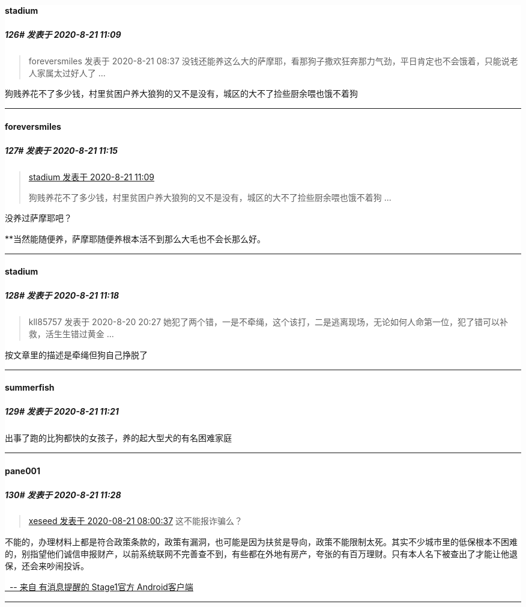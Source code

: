 ####  stadium  
##### 126#       发表于 2020-8-21 11:09


<blockquote>foreversmiles 发表于 2020-8-21 08:37
没钱还能养这么大的萨摩耶，看那狗子撒欢狂奔那力气劲，平日肯定也不会饿着，只能说老人家属太过好人了 ...</blockquote>
狗贱养花不了多少钱，村里贫困户养大狼狗的又不是没有，城区的大不了捡些厨余喂也饿不着狗


-----

####  foreversmiles  
##### 127#       发表于 2020-8-21 11:15


<blockquote><a href="httphttps://bbs.saraba1st.com/2b/forum.php?mod=redirect&amp;goto=findpost&amp;pid=48503997&amp;ptid=1955714" target="_blank">stadium 发表于 2020-8-21 11:09</a>

狗贱养花不了多少钱，村里贫困户养大狼狗的又不是没有，城区的大不了捡些厨余喂也饿不着狗 ...</blockquote>
没养过萨摩耶吧？

**当然能随便养，萨摩耶随便养根本活不到那么大毛也不会长那么好。


-----

####  stadium  
##### 128#       发表于 2020-8-21 11:18


<blockquote>kll85757 发表于 2020-8-20 20:27
她犯了两个错，一是不牵绳，这个该打，二是逃离现场，无论如何人命第一位，犯了错可以补救，活生生错过黄金 ...</blockquote>
按文章里的描述是牵绳但狗自己挣脱了


-----

####  summerfish  
##### 129#       发表于 2020-8-21 11:21


出事了跑的比狗都快的女孩子，养的起大型犬的有名困难家庭


-----

####  pane001  
##### 130#       发表于 2020-8-21 11:28


<blockquote><a href="httphttps://bbs.saraba1st.com/2b/forum.php?mod=redirect&amp;goto=findpost&amp;pid=48502247&amp;ptid=1955714" target="_blank">xeseed 发表于 2020-08-21 08:00:37</a>
这不能报诈骗么？</blockquote>不能的，办理材料上都是符合政策条款的，政策有漏洞，也可能是因为扶贫是导向，政策不能限制太死。其实不少城市里的低保根本不困难的，别指望他们诚信申报财产，以前系统联网不完善查不到，有些都在外地有房产，夸张的有百万理财。只有本人名下被查出了才能让他退保，还会来吵闹投诉。

[  -- 来自 有消息提醒的 Stage1官方 Android客户端](https://www.coolapk.com/apk/140634)


-----
